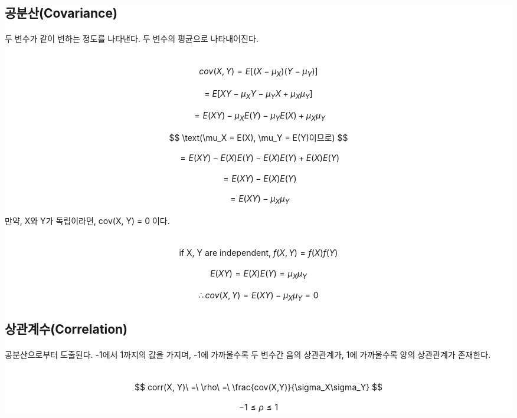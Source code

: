 ## 공분산(Covariance)

두 변수가 같이 변하는 정도를 나타낸다. 두 변수의 평균으로 나타내어진다.<br/><br/>

$$
cov(X, Y) = E[(X-\mu_X)(Y-\mu_Y)]
$$

$$
=\ E[XY-\mu_XY-\mu_YX+\mu_X\mu_Y]
$$

$$
= E(XY) -\mu_XE(Y) - \mu_YE(X) + \mu_X\mu_Y
$$

$$
\text(\mu_X = E(X), \mu_Y = E(Y)이므로)
$$

$$
= E(XY) - E(X)E(Y) - E(X)E(Y) + E(X)E(Y)
$$

$$
= E(XY) - E(X)E(Y)
$$

$$
= E(XY) - \mu_X\mu_Y
$$

만약, X와 Y가 독립이라면, cov(X, Y) = 0 이다.<br/><br/>

$$
\text{if X, Y are independent,}\ f(X, Y) = f(X)f(Y)
$$

$$
E(XY) = E(X)E(Y) = \mu_X\mu_Y
$$

$$
\therefore cov(X, Y) = E(XY) - \mu_X\mu_Y = 0
$$

## 상관계수(Correlation)

공분산으로부터 도출된다. -1에서 1까지의 값을 가지며, -1에 가까울수록 두 변수간 음의 상관관계가, 1에 가까울수록 양의 상관관계가 존재한다.<br/><br/>

$$
corr(X, Y)\ =\ \rho\ =\ \frac{cov(X,Y)}{\sigma_X\sigma_Y}
$$

$$
-1 \le \rho \le 1
$$
